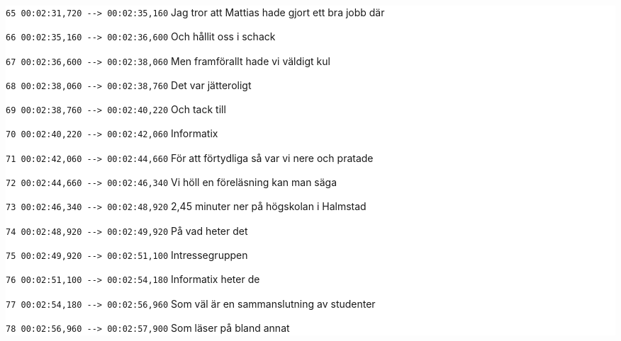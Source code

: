 
`65 00:02:31,720 --> 00:02:35,160`
Jag tror att Mattias hade gjort ett bra jobb där



`66 00:02:35,160 --> 00:02:36,600`
Och hållit oss i schack



`67 00:02:36,600 --> 00:02:38,060`
Men framförallt hade vi väldigt kul



`68 00:02:38,060 --> 00:02:38,760`
Det var jätteroligt



`69 00:02:38,760 --> 00:02:40,220`
Och tack till



`70 00:02:40,220 --> 00:02:42,060`
Informatix



`71 00:02:42,060 --> 00:02:44,660`
För att förtydliga så var vi nere och pratade



`72 00:02:44,660 --> 00:02:46,340`
Vi höll en föreläsning kan man säga



`73 00:02:46,340 --> 00:02:48,920`
2,45 minuter ner på högskolan i Halmstad



`74 00:02:48,920 --> 00:02:49,920`
På vad heter det



`75 00:02:49,920 --> 00:02:51,100`
Intressegruppen



`76 00:02:51,100 --> 00:02:54,180`
Informatix heter de



`77 00:02:54,180 --> 00:02:56,960`
Som väl är en sammanslutning av studenter



`78 00:02:56,960 --> 00:02:57,900`
Som läser på bland annat

